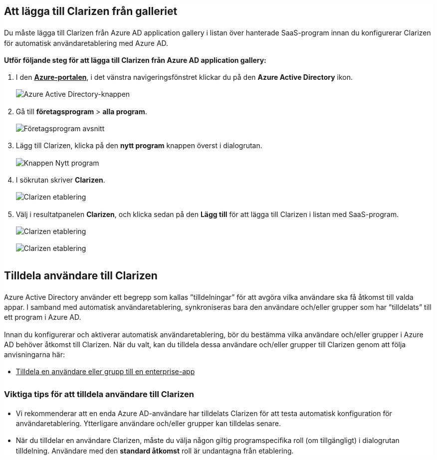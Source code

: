 ## <a name="adding-clarizen-from-the-gallery"></a>Att lägga till Clarizen från galleriet
Du måste lägga till Clarizen från Azure AD application gallery i listan över hanterade SaaS-program innan du konfigurerar Clarizen för automatisk användaretablering med Azure AD.

**Utför följande steg för att lägga till Clarizen från Azure AD application gallery:**

1. I den  **[Azure-portalen](https://portal.azure.com)**, i det vänstra navigeringsfönstret klickar du på den **Azure Active Directory** ikon. 

    ![Azure Active Directory-knappen][1]

2. Gå till **företagsprogram** > **alla program**.

    ![Företagsprogram avsnitt][2]
    
3. Lägg till Clarizen, klicka på den **nytt program** knappen överst i dialogrutan.

    ![Knappen Nytt program][3]

4. I sökrutan skriver **Clarizen**.

    ![Clarizen etablering](./media/active-directory-saas-clarizen-provisioning-tutorial/AppSearch.png)

5. Välj i resultatpanelen **Clarizen**, och klicka sedan på den **Lägg till** för att lägga till Clarizen i listan med SaaS-program.

    ![Clarizen etablering](./media/active-directory-saas-clarizen-provisioning-tutorial/AppSearchResults.png)

    ![Clarizen etablering](./media/active-directory-saas-clarizen-provisioning-tutorial/AppCreation.png)

## <a name="assigning-users-to-clarizen"></a>Tilldela användare till Clarizen

Azure Active Directory använder ett begrepp som kallas ”tilldelningar” för att avgöra vilka användare ska få åtkomst till valda appar. I samband med automatisk användaretablering, synkroniseras bara den användare och/eller grupper som har ”tilldelats” till ett program i Azure AD. 

Innan du konfigurerar och aktiverar automatisk användaretablering, bör du bestämma vilka användare och/eller grupper i Azure AD behöver åtkomst till Clarizen. När du valt, kan du tilldela dessa användare och/eller grupper till Clarizen genom att följa anvisningarna här:

*   [Tilldela en användare eller grupp till en enterprise-app](active-directory-coreapps-assign-user-azure-portal.md)

### <a name="important-tips-for-assigning-users-to-clarizen"></a>Viktiga tips för att tilldela användare till Clarizen

*   Vi rekommenderar att en enda Azure AD-användare har tilldelats Clarizen för att testa automatisk konfiguration för användaretablering. Ytterligare användare och/eller grupper kan tilldelas senare.

*   När du tilldelar en användare Clarizen, måste du välja någon giltig programspecifika roll (om tillgängligt) i dialogrutan tilldelning. Användare med den **standard åtkomst** roll är undantagna från etablering.


[1]: ./media/active-directory-saas-clarizen-provisioning-tutorial/tutorial_general_01.png
[2]: ./media/active-directory-saas-clarizen-tutorial/tutorial_general_02.png
[3]: ./media/active-directory-saas-clarizen-tutorial/tutorial_general_03.png